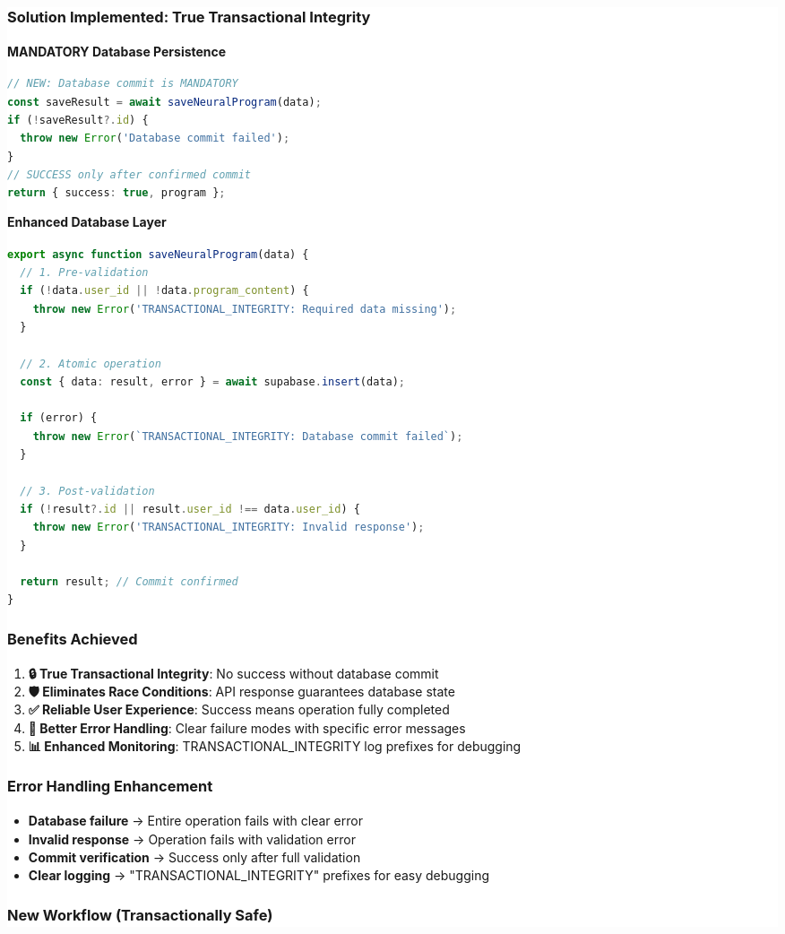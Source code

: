### Solution Implemented: True Transactional Integrity

**MANDATORY Database Persistence**
```typescript
// NEW: Database commit is MANDATORY
const saveResult = await saveNeuralProgram(data);
if (!saveResult?.id) {
  throw new Error('Database commit failed');
}
// SUCCESS only after confirmed commit
return { success: true, program };
```

**Enhanced Database Layer**
```typescript
export async function saveNeuralProgram(data) {
  // 1. Pre-validation
  if (!data.user_id || !data.program_content) {
    throw new Error('TRANSACTIONAL_INTEGRITY: Required data missing');
  }

  // 2. Atomic operation
  const { data: result, error } = await supabase.insert(data);
  
  if (error) {
    throw new Error(`TRANSACTIONAL_INTEGRITY: Database commit failed`);
  }

  // 3. Post-validation
  if (!result?.id || result.user_id !== data.user_id) {
    throw new Error('TRANSACTIONAL_INTEGRITY: Invalid response');
  }

  return result; // Commit confirmed
}
```

### Benefits Achieved

1. **🔒 True Transactional Integrity**: No success without database commit
2. **🛡️ Eliminates Race Conditions**: API response guarantees database state
3. **✅ Reliable User Experience**: Success means operation fully completed
4. **🐛 Better Error Handling**: Clear failure modes with specific error messages
5. **📊 Enhanced Monitoring**: TRANSACTIONAL_INTEGRITY log prefixes for debugging

### Error Handling Enhancement

- **Database failure** → Entire operation fails with clear error
- **Invalid response** → Operation fails with validation error  
- **Commit verification** → Success only after full validation
- **Clear logging** → "TRANSACTIONAL_INTEGRITY" prefixes for easy debugging

### New Workflow (Transactionally Safe)
